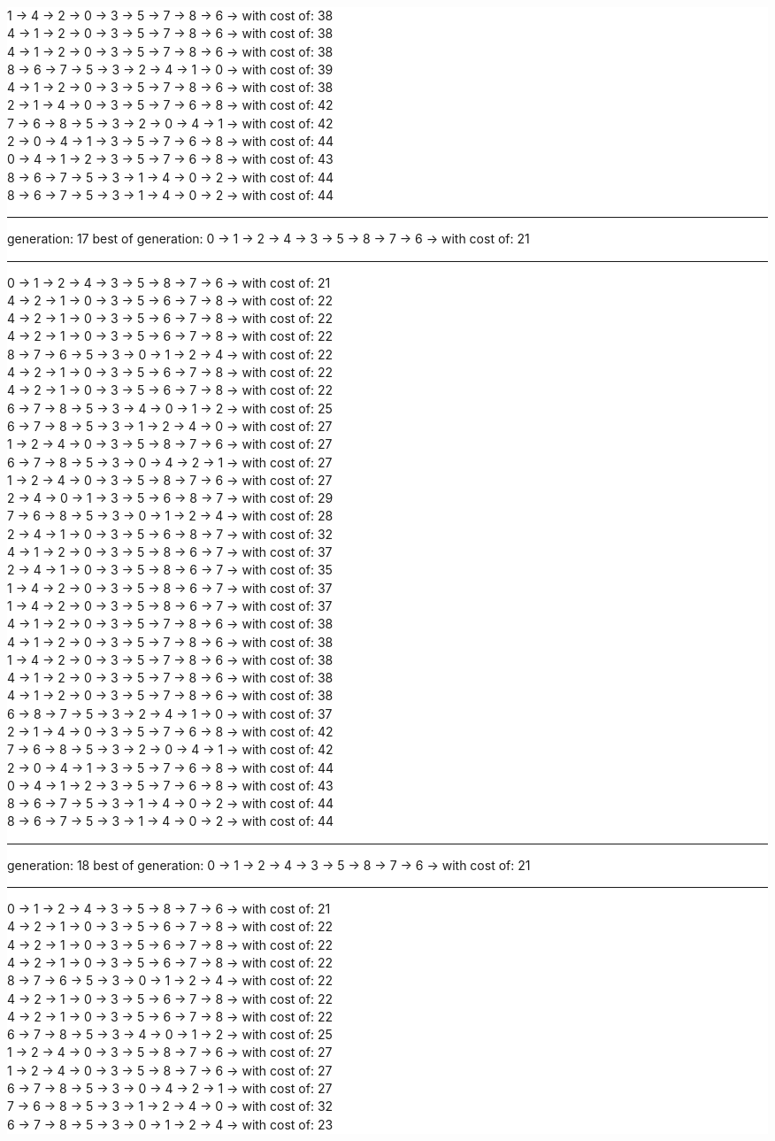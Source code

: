 1 -> 4 -> 2 -> 0 -> 3 -> 5 -> 7 -> 8 -> 6 ->  with cost of: 38  
4 -> 1 -> 2 -> 0 -> 3 -> 5 -> 7 -> 8 -> 6 ->  with cost of: 38  
4 -> 1 -> 2 -> 0 -> 3 -> 5 -> 7 -> 8 -> 6 ->  with cost of: 38  
8 -> 6 -> 7 -> 5 -> 3 -> 2 -> 4 -> 1 -> 0 ->  with cost of: 39  
4 -> 1 -> 2 -> 0 -> 3 -> 5 -> 7 -> 8 -> 6 ->  with cost of: 38  
2 -> 1 -> 4 -> 0 -> 3 -> 5 -> 7 -> 6 -> 8 ->  with cost of: 42  
7 -> 6 -> 8 -> 5 -> 3 -> 2 -> 0 -> 4 -> 1 ->  with cost of: 42  
2 -> 0 -> 4 -> 1 -> 3 -> 5 -> 7 -> 6 -> 8 ->  with cost of: 44  
0 -> 4 -> 1 -> 2 -> 3 -> 5 -> 7 -> 6 -> 8 ->  with cost of: 43  
8 -> 6 -> 7 -> 5 -> 3 -> 1 -> 4 -> 0 -> 2 ->  with cost of: 44  
8 -> 6 -> 7 -> 5 -> 3 -> 1 -> 4 -> 0 -> 2 ->  with cost of: 44  
*******************************************************************  
generation: 17 best of generation: 0 -> 1 -> 2 -> 4 -> 3 -> 5 -> 8 -> 7 -> 6 ->  with cost of: 21  
  
  
----------------------------------------------------  
0 -> 1 -> 2 -> 4 -> 3 -> 5 -> 8 -> 7 -> 6 ->  with cost of: 21  
4 -> 2 -> 1 -> 0 -> 3 -> 5 -> 6 -> 7 -> 8 ->  with cost of: 22  
4 -> 2 -> 1 -> 0 -> 3 -> 5 -> 6 -> 7 -> 8 ->  with cost of: 22  
4 -> 2 -> 1 -> 0 -> 3 -> 5 -> 6 -> 7 -> 8 ->  with cost of: 22  
8 -> 7 -> 6 -> 5 -> 3 -> 0 -> 1 -> 2 -> 4 ->  with cost of: 22  
4 -> 2 -> 1 -> 0 -> 3 -> 5 -> 6 -> 7 -> 8 ->  with cost of: 22  
4 -> 2 -> 1 -> 0 -> 3 -> 5 -> 6 -> 7 -> 8 ->  with cost of: 22  
6 -> 7 -> 8 -> 5 -> 3 -> 4 -> 0 -> 1 -> 2 ->  with cost of: 25  
6 -> 7 -> 8 -> 5 -> 3 -> 1 -> 2 -> 4 -> 0 ->  with cost of: 27  
1 -> 2 -> 4 -> 0 -> 3 -> 5 -> 8 -> 7 -> 6 ->  with cost of: 27  
6 -> 7 -> 8 -> 5 -> 3 -> 0 -> 4 -> 2 -> 1 ->  with cost of: 27  
1 -> 2 -> 4 -> 0 -> 3 -> 5 -> 8 -> 7 -> 6 ->  with cost of: 27  
2 -> 4 -> 0 -> 1 -> 3 -> 5 -> 6 -> 8 -> 7 ->  with cost of: 29  
7 -> 6 -> 8 -> 5 -> 3 -> 0 -> 1 -> 2 -> 4 ->  with cost of: 28  
2 -> 4 -> 1 -> 0 -> 3 -> 5 -> 6 -> 8 -> 7 ->  with cost of: 32  
4 -> 1 -> 2 -> 0 -> 3 -> 5 -> 8 -> 6 -> 7 ->  with cost of: 37  
2 -> 4 -> 1 -> 0 -> 3 -> 5 -> 8 -> 6 -> 7 ->  with cost of: 35  
1 -> 4 -> 2 -> 0 -> 3 -> 5 -> 8 -> 6 -> 7 ->  with cost of: 37  
1 -> 4 -> 2 -> 0 -> 3 -> 5 -> 8 -> 6 -> 7 ->  with cost of: 37  
4 -> 1 -> 2 -> 0 -> 3 -> 5 -> 7 -> 8 -> 6 ->  with cost of: 38  
4 -> 1 -> 2 -> 0 -> 3 -> 5 -> 7 -> 8 -> 6 ->  with cost of: 38  
1 -> 4 -> 2 -> 0 -> 3 -> 5 -> 7 -> 8 -> 6 ->  with cost of: 38  
4 -> 1 -> 2 -> 0 -> 3 -> 5 -> 7 -> 8 -> 6 ->  with cost of: 38  
4 -> 1 -> 2 -> 0 -> 3 -> 5 -> 7 -> 8 -> 6 ->  with cost of: 38  
6 -> 8 -> 7 -> 5 -> 3 -> 2 -> 4 -> 1 -> 0 ->  with cost of: 37  
2 -> 1 -> 4 -> 0 -> 3 -> 5 -> 7 -> 6 -> 8 ->  with cost of: 42  
7 -> 6 -> 8 -> 5 -> 3 -> 2 -> 0 -> 4 -> 1 ->  with cost of: 42  
2 -> 0 -> 4 -> 1 -> 3 -> 5 -> 7 -> 6 -> 8 ->  with cost of: 44  
0 -> 4 -> 1 -> 2 -> 3 -> 5 -> 7 -> 6 -> 8 ->  with cost of: 43  
8 -> 6 -> 7 -> 5 -> 3 -> 1 -> 4 -> 0 -> 2 ->  with cost of: 44  
8 -> 6 -> 7 -> 5 -> 3 -> 1 -> 4 -> 0 -> 2 ->  with cost of: 44  
*******************************************************************  
generation: 18 best of generation: 0 -> 1 -> 2 -> 4 -> 3 -> 5 -> 8 -> 7 -> 6 ->  with cost of: 21  
  
  
----------------------------------------------------  
0 -> 1 -> 2 -> 4 -> 3 -> 5 -> 8 -> 7 -> 6 ->  with cost of: 21  
4 -> 2 -> 1 -> 0 -> 3 -> 5 -> 6 -> 7 -> 8 ->  with cost of: 22  
4 -> 2 -> 1 -> 0 -> 3 -> 5 -> 6 -> 7 -> 8 ->  with cost of: 22  
4 -> 2 -> 1 -> 0 -> 3 -> 5 -> 6 -> 7 -> 8 ->  with cost of: 22  
8 -> 7 -> 6 -> 5 -> 3 -> 0 -> 1 -> 2 -> 4 ->  with cost of: 22  
4 -> 2 -> 1 -> 0 -> 3 -> 5 -> 6 -> 7 -> 8 ->  with cost of: 22  
4 -> 2 -> 1 -> 0 -> 3 -> 5 -> 6 -> 7 -> 8 ->  with cost of: 22  
6 -> 7 -> 8 -> 5 -> 3 -> 4 -> 0 -> 1 -> 2 ->  with cost of: 25  
1 -> 2 -> 4 -> 0 -> 3 -> 5 -> 8 -> 7 -> 6 ->  with cost of: 27  
1 -> 2 -> 4 -> 0 -> 3 -> 5 -> 8 -> 7 -> 6 ->  with cost of: 27  
6 -> 7 -> 8 -> 5 -> 3 -> 0 -> 4 -> 2 -> 1 ->  with cost of: 27  
7 -> 6 -> 8 -> 5 -> 3 -> 1 -> 2 -> 4 -> 0 ->  with cost of: 32  
6 -> 7 -> 8 -> 5 -> 3 -> 0 -> 1 -> 2 -> 4 ->  with cost of: 23  